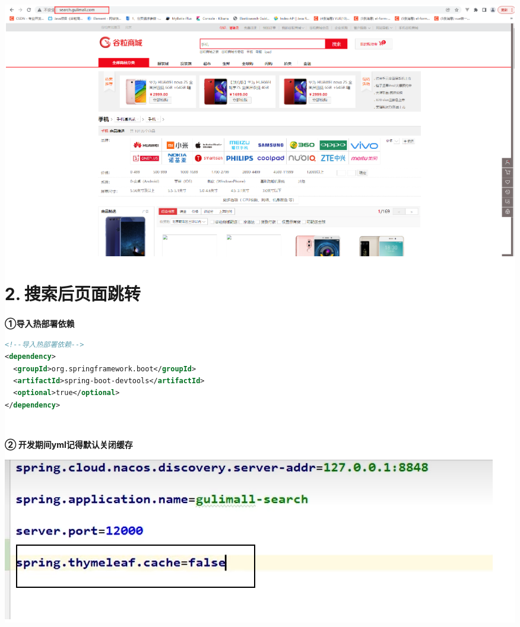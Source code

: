 ![img](谷粒商城笔记（13）——商城业务-检索服务.assets/fee629281dc341b8b187593fc089504c.png)![点击并拖拽以移动](data:image/gif;base64,R0lGODlhAQABAPABAP///wAAACH5BAEKAAAALAAAAAABAAEAAAICRAEAOw==)





# 2. 搜索后页面跳转

**①导入热部署依赖**

```XML
<!--导入热部署依赖-->
<dependency>
  <groupId>org.springframework.boot</groupId>
  <artifactId>spring-boot-devtools</artifactId>
  <optional>true</optional>
</dependency>
```

![点击并拖拽以移动](data:image/gif;base64,R0lGODlhAQABAPABAP///wAAACH5BAEKAAAALAAAAAABAAEAAAICRAEAOw==)

**② 开发期间yml记得默认关闭缓存**

![img](谷粒商城笔记（13）——商城业务-检索服务.assets/1cba5d93d490420d9289f394087878a7.png)![点击并拖拽以移动](data:image/gif;base64,R0lGODlhAQABAPABAP///wAAACH5BAEKAAAALAAAAAABAAEAAAICRAEAOw==)

